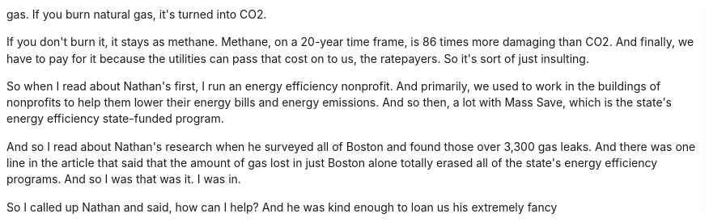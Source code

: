   <span m='317040'>gas.</span> <span m='317700'>If</span> <span m='317880'>you</span>
  <span m='318090'>burn</span> <span m='319920'>natural</span> <span m='320400'>gas,</span>
  <span m='320820'>it's</span> <span m='321060'>turned</span> <span m='321300'>into</span>
  <span m='321510'>CO2.</span> </p><p><span m='322080'>If</span> <span m='322170'>you</span>
  <span m='322290'>don't</span> <span m='322620'>burn</span> <span m='322950'>it,</span>
  <span m='323190'>it</span> <span m='323310'>stays</span> <span m='324150'>as</span>
  <span m='324510'>methane.</span> <span m='324870'>Methane,</span> <span m='325830'>on</span>
  <span m='326010'>a</span> <span m='326070'>20-year</span> <span m='326520'>time</span>
  <span m='326670'>frame,</span> <span m='327960'>is</span> <span m='329210'>86</span>
  <span m='329640'>times</span> <span m='329940'>more</span> <span m='330390'>damaging</span>
  <span m='331410'>than</span> <span m='331590'>CO2.</span> <span m='332970'>And</span>
  <span m='333060'>finally,</span> <span m='333450'>we</span> <span m='333570'>have</span>
  <span m='333690'>to</span> <span m='333780'>pay</span> <span m='333960'>for</span>
  <span m='334630'>it</span> <span m='335630'>because</span> <span m='335880'>the</span>
  <span m='335970'>utilities</span> <span m='336360'>can</span> <span m='336510'>pass</span>
  <span m='336870'>that</span> <span m='337110'>cost</span> <span m='337560'>on</span>
  <span m='337730'>to</span> <span m='337980'>us,</span> <span m='338580'>the</span>
  <span m='338700'>ratepayers.</span> <span m='339960'>So</span> <span m='340680'>it's</span>
  <span m='340770'>sort</span> <span m='340950'>of</span> <span m='341040'>just</span>
  <span m='341220'>insulting.</span> </p><p><span m='342040'>So</span> <span m='342210'>when</span>
  <span m='342420'>I</span> <span m='342810'>read</span> <span m='343200'>about</span>
  <span m='343850'>Nathan's</span> <span m='344190'>first,</span> <span m='345090'>I</span>
  <span m='345840'>run</span> <span m='346050'>an</span> <span m='346170'>energy</span>
  <span m='346470'>efficiency</span> <span m='347220'>nonprofit.</span> <span m='347860'>And</span>
  <span m='347970'>primarily,</span> <span m='349100'>we</span> <span m='349260'>used</span>
  <span m='349410'>to</span> <span m='349560'>work</span> <span m='349860'>in</span>
  <span m='350010'>the</span> <span m='350100'>buildings</span> <span m='351090'>of</span>
  <span m='351240'>nonprofits</span> <span m='351870'>to</span> <span m='351960'>help</span>
  <span m='352140'>them</span> <span m='352290'>lower</span> <span m='352560'>their</span>
  <span m='352710'>energy</span> <span m='353070'>bills</span> <span m='353400'>and</span>
  <span m='353550'>energy</span> <span m='353880'>emissions.</span> <span m='354870'>And</span>
  <span m='354990'>so</span> <span m='355500'>then,</span> <span m='356580'>a</span>
  <span m='356680'>lot</span> <span m='356970'>with</span> <span m='357180'>Mass</span>
  <span m='357480'>Save,</span> <span m='357840'>which</span> <span m='358050'>is</span>
  <span m='358200'>the</span> <span m='358320'>state's</span> <span m='358830'>energy</span>
  <span m='359250'>efficiency</span> <span m='361380'>state-funded</span> <span m='362190'>program.</span>
  </p><p><span m='363850'>And</span> <span m='364440'>so</span> <span m='364620'>I</span>
  <span m='364740'>read</span> <span m='364890'>about</span> <span m='365370'>Nathan's</span>
  <span m='365880'>research</span> <span m='366330'>when</span> <span m='366480'>he</span>
  <span m='366600'>surveyed</span> <span m='367560'>all</span> <span m='367800'>of</span>
  <span m='367890'>Boston</span> <span m='368370'>and</span> <span m='368460'>found</span>
  <span m='368700'>those</span> <span m='368910'>over</span> <span m='369390'>3,300</span>
  <span m='370140'>gas</span> <span m='370500'>leaks.</span> <span m='371160'>And</span>
  <span m='371250'>there</span> <span m='371340'>was</span> <span m='371490'>one</span>
  <span m='371760'>line</span> <span m='372090'>in</span> <span m='372180'>the</span>
  <span m='372300'>article</span> <span m='372690'>that</span> <span m='372840'>said</span>
  <span m='373170'>that</span> <span m='375750'>the</span> <span m='375870'>amount</span>
  <span m='376200'>of</span> <span m='376470'>gas</span> <span m='376890'>lost</span>
  <span m='377370'>in</span> <span m='377550'>just</span> <span m='378000'>Boston</span>
  <span m='378480'>alone</span> <span m='378930'>totally</span> <span m='379380'>erased</span>
  <span m='380100'>all</span> <span m='380370'>of</span> <span m='380460'>the</span>
  <span m='380550'>state's</span> <span m='380940'>energy</span> <span m='381270'>efficiency</span>
  <span m='381810'>programs.</span> <span m='383890'>And</span> <span m='383940'>so</span>
  <span m='384120'>I</span> <span m='384210'>was</span> <span m='384500'>that</span>
  <span m='384570'>was</span> <span m='384730'>it.</span> <span m='385980'>I</span>
  <span m='386100'>was</span> <span m='386320'>in.</span> </p><p><span m='387780'>So</span>
  <span m='388230'>I</span> <span m='388320'>called</span> <span m='388530'>up</span>
  <span m='388620'>Nathan</span> <span m='389100'>and</span> <span m='389670'>said,</span>
  <span m='390000'>how</span> <span m='390750'>can</span> <span m='391170'>I</span>
  <span m='391260'>help?</span> <span m='392730'>And</span> <span m='393630'>he</span>
  <span m='393990'>was</span> <span m='394170'>kind</span> <span m='394380'>enough</span>
  <span m='394620'>to</span> <span m='395100'>loan</span> <span m='395430'>us</span>
  <span m='395670'>his</span> <span m='395910'>extremely</span> <span m='396330'>fancy</span>